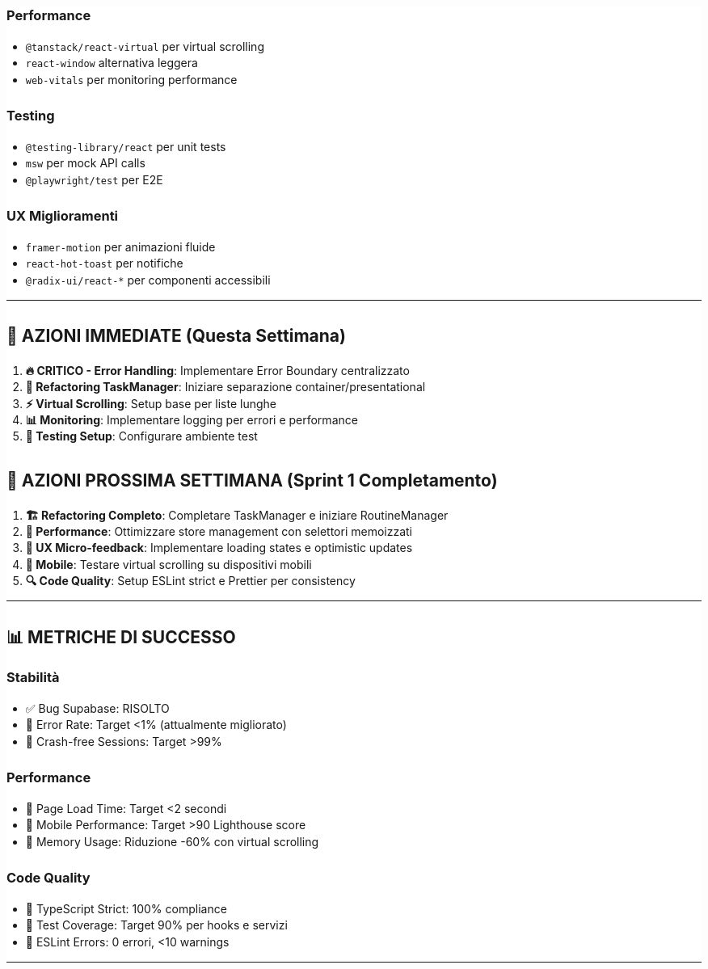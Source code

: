 ### **Performance**
- `@tanstack/react-virtual` per virtual scrolling
- `react-window` alternativa leggera
- `web-vitals` per monitoring performance

### **Testing**
- `@testing-library/react` per unit tests
- `msw` per mock API calls
- `@playwright/test` per E2E

### **UX Miglioramenti**
- `framer-motion` per animazioni fluide
- `react-hot-toast` per notifiche
- `@radix-ui/react-*` per componenti accessibili

---

## 🎯 **AZIONI IMMEDIATE (Questa Settimana)**

1. **🔥 CRITICO - Error Handling**: Implementare Error Boundary centralizzato
2. **🔧 Refactoring TaskManager**: Iniziare separazione container/presentational
3. **⚡ Virtual Scrolling**: Setup base per liste lunghe
4. **📊 Monitoring**: Implementare logging per errori e performance
5. **🧪 Testing Setup**: Configurare ambiente test

## 🚀 **AZIONI PROSSIMA SETTIMANA (Sprint 1 Completamento)**

1. **🏗️ Refactoring Completo**: Completare TaskManager e iniziare RoutineManager
2. **🚀 Performance**: Ottimizzare store management con selettori memoizzati
3. **💫 UX Micro-feedback**: Implementare loading states e optimistic updates
4. **📱 Mobile**: Testare virtual scrolling su dispositivi mobili
5. **🔍 Code Quality**: Setup ESLint strict e Prettier per consistency

---

## 📊 **METRICHE DI SUCCESSO**

### **Stabilità**
- ✅ Bug Supabase: RISOLTO
- 🎯 Error Rate: Target <1% (attualmente migliorato)
- 🎯 Crash-free Sessions: Target >99%

### **Performance**
- 🎯 Page Load Time: Target <2 secondi
- 🎯 Mobile Performance: Target >90 Lighthouse score
- 🎯 Memory Usage: Riduzione -60% con virtual scrolling

### **Code Quality**
- 🎯 TypeScript Strict: 100% compliance
- 🎯 Test Coverage: Target 90% per hooks e servizi
- 🎯 ESLint Errors: 0 errori, <10 warnings

---